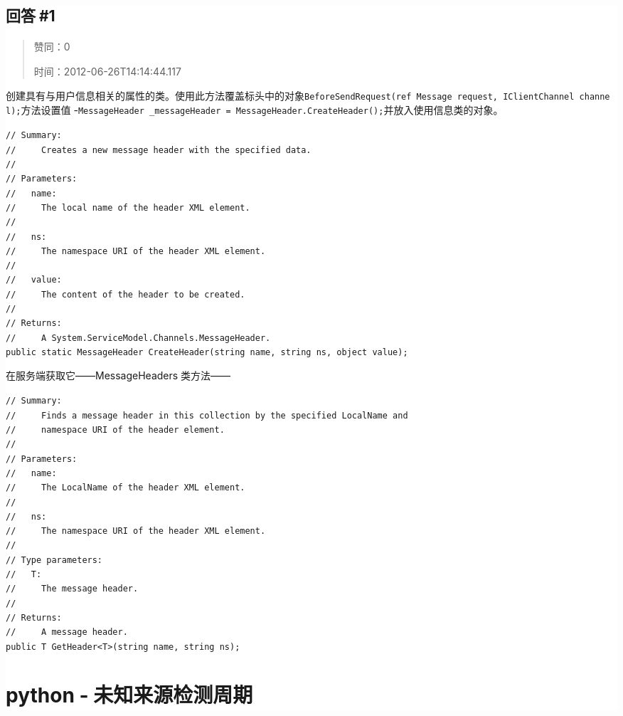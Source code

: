 ## 回答 #1

> 赞同：0
> 
> 时间：2012-06-26T14:14:44.117

创建具有与用户信息相关的属性的类。使用此方法覆盖标头中的对象`BeforeSendRequest(ref Message request, IClientChannel channel);`方法设置值 -`MessageHeader _messageHeader = MessageHeader.CreateHeader();`并放入使用信息类的对象。

```
// Summary:
//     Creates a new message header with the specified data.
//
// Parameters:
//   name:
//     The local name of the header XML element.
//
//   ns:
//     The namespace URI of the header XML element.
//
//   value:
//     The content of the header to be created.
//
// Returns:
//     A System.ServiceModel.Channels.MessageHeader.
public static MessageHeader CreateHeader(string name, string ns, object value); 
```

在服务端获取它——MessageHeaders 类方法——

```
// Summary:
//     Finds a message header in this collection by the specified LocalName and
//     namespace URI of the header element.
//
// Parameters:
//   name:
//     The LocalName of the header XML element.
//
//   ns:
//     The namespace URI of the header XML element.
//
// Type parameters:
//   T:
//     The message header.
//
// Returns:
//     A message header.
public T GetHeader<T>(string name, string ns); 
```

# python - 未知来源检测周期
